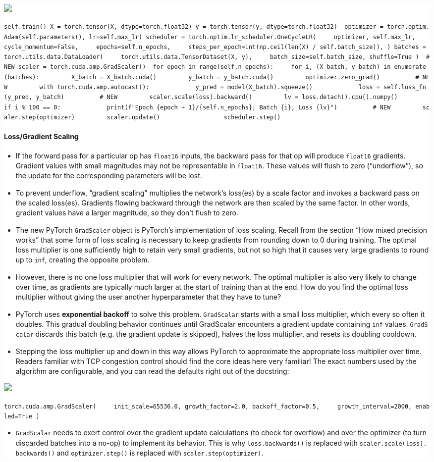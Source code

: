 
![](https://aman.ai/images/copy.png)

`self.train() X = torch.tensor(X, dtype=torch.float32) y = torch.tensor(y, dtype=torch.float32)  optimizer = torch.optim.Adam(self.parameters(), lr=self.max_lr) scheduler = torch.optim.lr_scheduler.OneCycleLR(     optimizer, self.max_lr,     cycle_momentum=False,     epochs=self.n_epochs,     steps_per_epoch=int(np.ceil(len(X) / self.batch_size)), ) batches = torch.utils.data.DataLoader(     torch.utils.data.TensorDataset(X, y),     batch_size=self.batch_size, shuffle=True )  # NEW scaler = torch.cuda.amp.GradScaler()  for epoch in range(self.n_epochs):     for i, (X_batch, y_batch) in enumerate(batches):         X_batch = X_batch.cuda()         y_batch = y_batch.cuda()         optimizer.zero_grad()          # NEW         with torch.cuda.amp.autocast():             y_pred = model(X_batch).squeeze()             loss = self.loss_fn(y_pred, y_batch)          # NEW         scaler.scale(loss).backward()         lv = loss.detach().cpu().numpy()         if i % 100 == 0:             print(f"Epoch {epoch + 1}/{self.n_epochs}; Batch {i}; Loss {lv}")          # NEW         scaler.step(optimizer)         scaler.update()                  scheduler.step()`

#### Loss/Gradient Scaling

- If the forward pass for a particular op has `float16` inputs, the backward pass for that op will produce `float16` gradients. Gradient values with small magnitudes may not be representable in `float16`. These values will flush to zero (“underflow”), so the update for the corresponding parameters will be lost.
- To prevent underflow, “gradient scaling” multiplies the network’s loss(es) by a scale factor and invokes a backward pass on the scaled loss(es). Gradients flowing backward through the network are then scaled by the same factor. In other words, gradient values have a larger magnitude, so they don’t flush to zero.
- The new PyTorch `GradScaler` object is PyTorch’s implementation of loss scaling. Recall from the section “How mixed precision works” that some form of loss scaling is necessary to keep gradients from rounding down to 0 during training. The optimal loss multiplier is one sufficiently high to retain very small gradients, but not so high that it causes very large gradients to round up to `inf`, creating the opposite problem.
    
- However, there is no one loss multiplier that will work for every network. The optimal multiplier is also very likely to change over time, as gradients are typically much larger at the start of training than at the end. How do you find the optimal loss multiplier without giving the user another hyperparameter that they have to tune?
    
- PyTorch uses **exponential backoff** to solve this problem. `GradScalar` starts with a small loss multiplier, which every so often it doubles. This gradual doubling behavior continues until GradScalar encounters a gradient update containing `inf` values. `GradScalar` discards this batch (e.g. the gradient update is skipped), halves the loss multiplier, and resets its doubling cooldown.
    
- Stepping the loss multiplier up and down in this way allows PyTorch to approximate the appropriate loss multiplier over time. Readers familiar with TCP congestion control should find the core ideas here very familiar! The exact numbers used by the algorithm are configurable, and you can read the defaults right out of the docstring:

![](https://aman.ai/images/copy.png)

`torch.cuda.amp.GradScaler(     init_scale=65536.0, growth_factor=2.0, backoff_factor=0.5,     growth_interval=2000, enabled=True )`

- `GradScalar` needs to exert control over the gradient update calculations (to check for overflow) and over the optimizer (to turn discarded batches into a no-op) to implement its behavior. This is why `loss.backwards()` is replaced with `scaler.scale(loss).backwards()` and `optimizer.step()` is replaced with `scaler.step(optimizer)`.
    